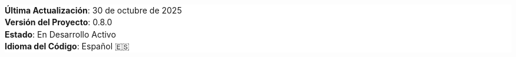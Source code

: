 
**Última Actualización**: 30 de octubre de 2025  
**Versión del Proyecto**: 0.8.0  
**Estado**: En Desarrollo Activo  
**Idioma del Código**: Español 🇪🇸
